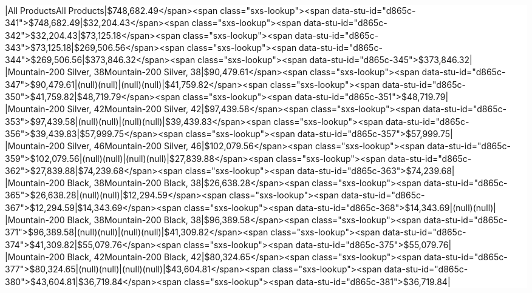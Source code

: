 |<span data-ttu-id="d865c-340">All Products</span><span class="sxs-lookup"><span data-stu-id="d865c-340">All Products</span></span>|<span data-ttu-id="d865c-341">$748,682.49</span><span class="sxs-lookup"><span data-stu-id="d865c-341">$748,682.49</span></span>|<span data-ttu-id="d865c-342">$32,204.43</span><span class="sxs-lookup"><span data-stu-id="d865c-342">$32,204.43</span></span>|<span data-ttu-id="d865c-343">$73,125.18</span><span class="sxs-lookup"><span data-stu-id="d865c-343">$73,125.18</span></span>|<span data-ttu-id="d865c-344">$269,506.56</span><span class="sxs-lookup"><span data-stu-id="d865c-344">$269,506.56</span></span>|<span data-ttu-id="d865c-345">$373,846.32</span><span class="sxs-lookup"><span data-stu-id="d865c-345">$373,846.32</span></span>|  
|<span data-ttu-id="d865c-346">Mountain-200 Silver, 38</span><span class="sxs-lookup"><span data-stu-id="d865c-346">Mountain-200 Silver, 38</span></span>|<span data-ttu-id="d865c-347">$90,479.61</span><span class="sxs-lookup"><span data-stu-id="d865c-347">$90,479.61</span></span>|<span data-ttu-id="d865c-348">(null)</span><span class="sxs-lookup"><span data-stu-id="d865c-348">(null)</span></span>|<span data-ttu-id="d865c-349">(null)</span><span class="sxs-lookup"><span data-stu-id="d865c-349">(null)</span></span>|<span data-ttu-id="d865c-350">$41,759.82</span><span class="sxs-lookup"><span data-stu-id="d865c-350">$41,759.82</span></span>|<span data-ttu-id="d865c-351">$48,719.79</span><span class="sxs-lookup"><span data-stu-id="d865c-351">$48,719.79</span></span>|  
|<span data-ttu-id="d865c-352">Mountain-200 Silver, 42</span><span class="sxs-lookup"><span data-stu-id="d865c-352">Mountain-200 Silver, 42</span></span>|<span data-ttu-id="d865c-353">$97,439.58</span><span class="sxs-lookup"><span data-stu-id="d865c-353">$97,439.58</span></span>|<span data-ttu-id="d865c-354">(null)</span><span class="sxs-lookup"><span data-stu-id="d865c-354">(null)</span></span>|<span data-ttu-id="d865c-355">(null)</span><span class="sxs-lookup"><span data-stu-id="d865c-355">(null)</span></span>|<span data-ttu-id="d865c-356">$39,439.83</span><span class="sxs-lookup"><span data-stu-id="d865c-356">$39,439.83</span></span>|<span data-ttu-id="d865c-357">$57,999.75</span><span class="sxs-lookup"><span data-stu-id="d865c-357">$57,999.75</span></span>|  
|<span data-ttu-id="d865c-358">Mountain-200 Silver, 46</span><span class="sxs-lookup"><span data-stu-id="d865c-358">Mountain-200 Silver, 46</span></span>|<span data-ttu-id="d865c-359">$102,079.56</span><span class="sxs-lookup"><span data-stu-id="d865c-359">$102,079.56</span></span>|<span data-ttu-id="d865c-360">(null)</span><span class="sxs-lookup"><span data-stu-id="d865c-360">(null)</span></span>|<span data-ttu-id="d865c-361">(null)</span><span class="sxs-lookup"><span data-stu-id="d865c-361">(null)</span></span>|<span data-ttu-id="d865c-362">$27,839.88</span><span class="sxs-lookup"><span data-stu-id="d865c-362">$27,839.88</span></span>|<span data-ttu-id="d865c-363">$74,239.68</span><span class="sxs-lookup"><span data-stu-id="d865c-363">$74,239.68</span></span>|  
|<span data-ttu-id="d865c-364">Mountain-200 Black, 38</span><span class="sxs-lookup"><span data-stu-id="d865c-364">Mountain-200 Black, 38</span></span>|<span data-ttu-id="d865c-365">$26,638.28</span><span class="sxs-lookup"><span data-stu-id="d865c-365">$26,638.28</span></span>|<span data-ttu-id="d865c-366">(null)</span><span class="sxs-lookup"><span data-stu-id="d865c-366">(null)</span></span>|<span data-ttu-id="d865c-367">$12,294.59</span><span class="sxs-lookup"><span data-stu-id="d865c-367">$12,294.59</span></span>|<span data-ttu-id="d865c-368">$14,343.69</span><span class="sxs-lookup"><span data-stu-id="d865c-368">$14,343.69</span></span>|<span data-ttu-id="d865c-369">(null)</span><span class="sxs-lookup"><span data-stu-id="d865c-369">(null)</span></span>|  
|<span data-ttu-id="d865c-370">Mountain-200 Black, 38</span><span class="sxs-lookup"><span data-stu-id="d865c-370">Mountain-200 Black, 38</span></span>|<span data-ttu-id="d865c-371">$96,389.58</span><span class="sxs-lookup"><span data-stu-id="d865c-371">$96,389.58</span></span>|<span data-ttu-id="d865c-372">(null)</span><span class="sxs-lookup"><span data-stu-id="d865c-372">(null)</span></span>|<span data-ttu-id="d865c-373">(null)</span><span class="sxs-lookup"><span data-stu-id="d865c-373">(null)</span></span>|<span data-ttu-id="d865c-374">$41,309.82</span><span class="sxs-lookup"><span data-stu-id="d865c-374">$41,309.82</span></span>|<span data-ttu-id="d865c-375">$55,079.76</span><span class="sxs-lookup"><span data-stu-id="d865c-375">$55,079.76</span></span>|  
|<span data-ttu-id="d865c-376">Mountain-200 Black, 42</span><span class="sxs-lookup"><span data-stu-id="d865c-376">Mountain-200 Black, 42</span></span>|<span data-ttu-id="d865c-377">$80,324.65</span><span class="sxs-lookup"><span data-stu-id="d865c-377">$80,324.65</span></span>|<span data-ttu-id="d865c-378">(null)</span><span class="sxs-lookup"><span data-stu-id="d865c-378">(null)</span></span>|<span data-ttu-id="d865c-379">(null)</span><span class="sxs-lookup"><span data-stu-id="d865c-379">(null)</span></span>|<span data-ttu-id="d865c-380">$43,604.81</span><span class="sxs-lookup"><span data-stu-id="d865c-380">$43,604.81</span></span>|<span data-ttu-id="d865c-381">$36,719.84</span><span class="sxs-lookup"><span data-stu-id="d865c-381">$36,719.84</span></span>|  